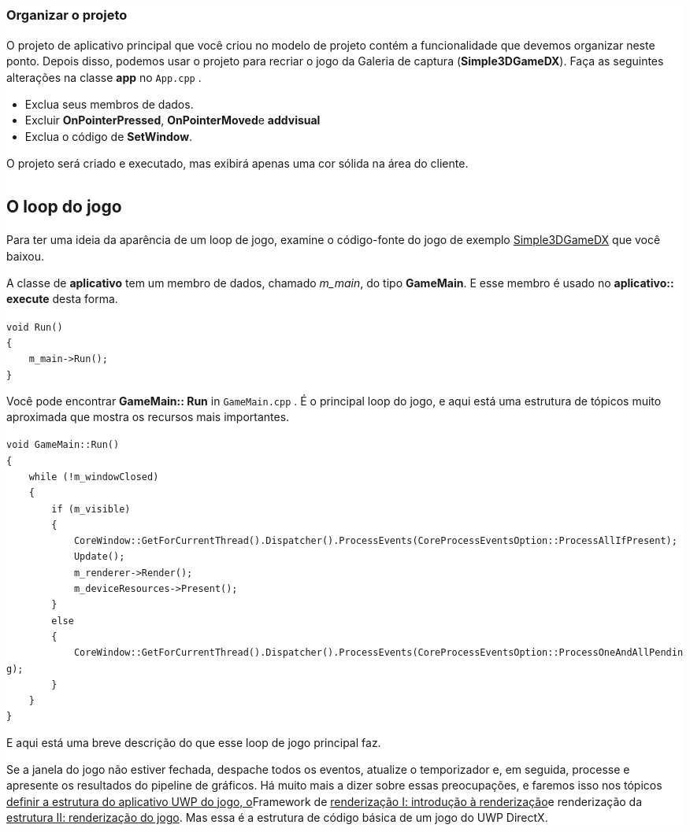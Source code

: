 ### <a name="tidy-up-the-project"></a>Organizar o projeto

O projeto de aplicativo principal que você criou no modelo de projeto contém a funcionalidade que devemos organizar neste ponto. Depois disso, podemos usar o projeto para recriar o jogo da Galeria de captura (**Simple3DGameDX**). Faça as seguintes alterações na classe **app** no `App.cpp` .

- Exclua seus membros de dados.
- Excluir **OnPointerPressed**, **OnPointerMoved**e **addvisual**
- Exclua o código de **SetWindow**.

O projeto será criado e executado, mas exibirá apenas uma cor sólida na área do cliente.

## <a name="the-game-loop"></a>O loop do jogo

Para ter uma ideia da aparência de um loop de jogo, examine o código-fonte do jogo de exemplo [Simple3DGameDX](/samples/microsoft/windows-universal-samples/simple3dgamedx/) que você baixou.

A classe de **aplicativo** tem um membro de dados, chamado *m_main*, do tipo **GameMain**. E esse membro é usado no **aplicativo:: execute** desta forma.

```cppwinrt
void Run()
{
    m_main->Run();
}
```

Você pode encontrar **GameMain:: Run** in `GameMain.cpp` . É o principal loop do jogo, e aqui está uma estrutura de tópicos muito aproximada que mostra os recursos mais importantes.

```cppwinrt
void GameMain::Run()
{
    while (!m_windowClosed)
    {
        if (m_visible)
        {
            CoreWindow::GetForCurrentThread().Dispatcher().ProcessEvents(CoreProcessEventsOption::ProcessAllIfPresent);
            Update();
            m_renderer->Render();
            m_deviceResources->Present();
        }
        else
        {
            CoreWindow::GetForCurrentThread().Dispatcher().ProcessEvents(CoreProcessEventsOption::ProcessOneAndAllPending);
        }
    }
}
```

E aqui está uma breve descrição do que esse loop de jogo principal faz.

Se a janela do jogo não estiver fechada, despache todos os eventos, atualize o temporizador e, em seguida, processe e apresente os resultados do pipeline de gráficos. Há muito mais a dizer sobre essas preocupações, e faremos isso nos tópicos [definir a estrutura do aplicativo UWP do jogo, o](tutorial--building-the-games-uwp-app-framework.md)Framework de [renderização I: introdução à renderização](tutorial--assembling-the-rendering-pipeline.md)e renderização da [estrutura II: renderização do jogo](tutorial-game-rendering.md). Mas essa é a estrutura de código básica de um jogo do UWP DirectX.

